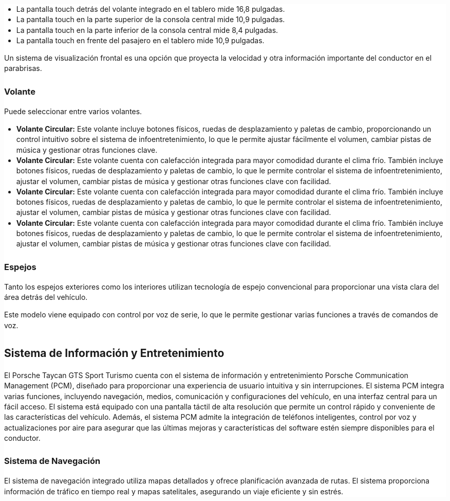 - La pantalla touch detrás del volante integrado en el tablero mide 16,8 pulgadas.
- La pantalla touch en la parte superior de la consola central mide 10,9 pulgadas.
- La pantalla touch en la parte inferior de la consola central mide 8,4 pulgadas.
- La pantalla touch en frente del pasajero en el tablero mide 10,9 pulgadas.

Un sistema de visualización frontal es una opción que proyecta la velocidad y otra información importante del conductor en el parabrisas.

### Volante

Puede seleccionar entre varios volantes.

- **Volante Circular:** Este volante incluye botones físicos, ruedas de desplazamiento y paletas de cambio, proporcionando un control intuitivo sobre el sistema de infoentretenimiento, lo que le permite ajustar fácilmente el volumen, cambiar pistas de música y gestionar otras funciones clave.
- **Volante Circular:** Este volante cuenta con calefacción integrada para mayor comodidad durante el clima frío. También incluye botones físicos, ruedas de desplazamiento y paletas de cambio, lo que le permite controlar el sistema de infoentretenimiento, ajustar el volumen, cambiar pistas de música y gestionar otras funciones clave con facilidad.
- **Volante Circular:** Este volante cuenta con calefacción integrada para mayor comodidad durante el clima frío. También incluye botones físicos, ruedas de desplazamiento y paletas de cambio, lo que le permite controlar el sistema de infoentretenimiento, ajustar el volumen, cambiar pistas de música y gestionar otras funciones clave con facilidad.
- **Volante Circular:** Este volante cuenta con calefacción integrada para mayor comodidad durante el clima frío. También incluye botones físicos, ruedas de desplazamiento y paletas de cambio, lo que le permite controlar el sistema de infoentretenimiento, ajustar el volumen, cambiar pistas de música y gestionar otras funciones clave con facilidad.

### Espejos

Tanto los espejos exteriores como los interiores utilizan tecnología de espejo convencional para proporcionar una vista clara del área detrás del vehículo.

Este modelo viene equipado con control por voz de serie, lo que le permite gestionar varias funciones a través de comandos de voz.

<a id="section-infotainment" style="display: block; position: relative; top: -60px; visibility: hidden;"></a>

## Sistema de Información y Entretenimiento

El Porsche Taycan GTS Sport Turismo cuenta con el sistema de información y entretenimiento Porsche Communication Management (PCM), diseñado para proporcionar una experiencia de usuario intuitiva y sin interrupciones. El sistema PCM integra varias funciones, incluyendo navegación, medios, comunicación y configuraciones del vehículo, en una interfaz central para un fácil acceso. El sistema está equipado con una pantalla táctil de alta resolución que permite un control rápido y conveniente de las características del vehículo. Además, el sistema PCM admite la integración de teléfonos inteligentes, control por voz y actualizaciones por aire para asegurar que las últimas mejoras y características del software estén siempre disponibles para el conductor.

### Sistema de Navegación

El sistema de navegación integrado utiliza mapas detallados y ofrece planificación avanzada de rutas. El sistema proporciona información de tráfico en tiempo real y mapas satelitales, asegurando un viaje eficiente y sin estrés.
